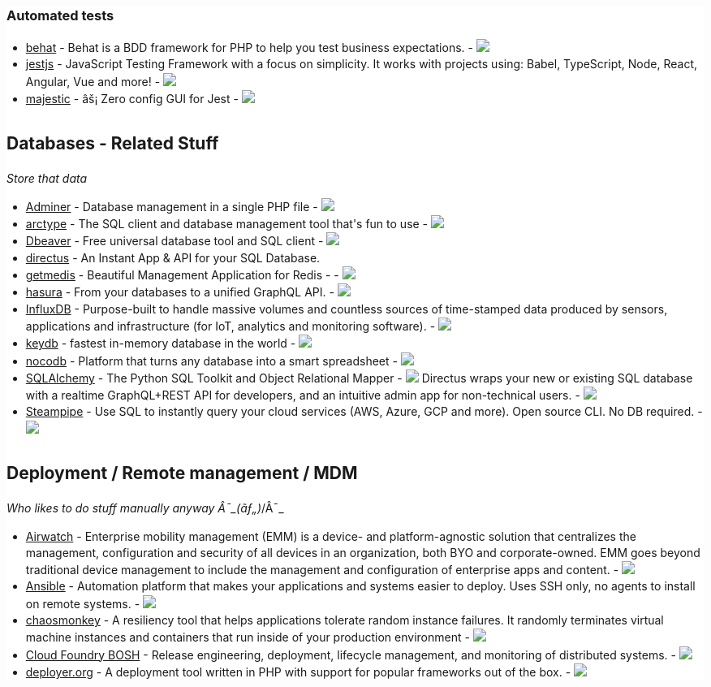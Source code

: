 ### Automated tests

- [behat](https://docs.behat.org/en/latest/) - Behat is a BDD framework for PHP to help you test business expectations. - [![](https://img.shields.io/badge/pricing-open--source-green)](#)
- [jestjs](https://jestjs.io/) - JavaScript Testing Framework with a focus on simplicity. It works with projects using: Babel, TypeScript, Node, React, Angular, Vue and more! - [![](https://img.shields.io/badge/pricing-open--source-green)](#)
- [majestic](https://github.com/Raathigesh/majestic) - âš¡ Zero config GUI for Jest - [![](https://img.shields.io/badge/pricing-open--source-green)](#)

## Databases - Related Stuff

_Store that data_

- [Adminer](https://www.adminer.org/#download) - Database management in a single PHP file - [![](https://img.shields.io/badge/pricing-open--source-green)](https://github.com/vrana/adminer/)
- [arctype](https://www.arctype.com/) - The SQL client and database management tool that's fun to use - [![](https://img.shields.io/badge/pricing-free-yellow)](#)
- [Dbeaver](http://dbeaver.io/) - Free universal database tool and SQL client - [![](https://img.shields.io/badge/pricing-open--source-green)](#)
- [directus](https://directus.io/) - An Instant App & API for your SQL Database.
- [getmedis](http://getmedis.com/) - Beautiful Management Application for Redis - - [![](https://img.shields.io/badge/pricing-open--source-green)](#)
- [hasura](https://hasura.io/) - From your databases to a unified GraphQL API. - [![](https://img.shields.io/badge/pricing-open--source-green)](#)
- [InfluxDB](https://www.influxdata.com/) - Purpose-built to handle massive volumes and countless sources of time-stamped data produced by sensors, applications and infrastructure (for IoT, analytics and monitoring software). - [![](https://img.shields.io/badge/pricing-free-yellow)](#)
- [keydb](https://keydb.dev/keydb-open-source/) - fastest in-memory database in the world - [![](https://img.shields.io/badge/pricing-open--source-green)](#)
- [nocodb](https://www.nocodb.com/) - Platform that turns any database into a smart spreadsheet - [![](https://img.shields.io/badge/pricing-open--source-green)](#)
- [SQLAlchemy](https://www.sqlalchemy.org/) - The Python SQL Toolkit and Object Relational Mapper - [![](https://img.shields.io/badge/pricing-open--source-green)](https://github.com/sqlalchemy/sqlalchemy/)
Directus wraps your new or existing SQL database with a realtime GraphQL+REST API for developers, and an intuitive admin app for non-technical users. - [![](https://img.shields.io/badge/pricing-free-yellow)](#)
- [Steampipe](https://steampipe.io/) - Use SQL to instantly query your cloud services (AWS, Azure, GCP and more). Open source CLI. No DB required. - [![](https://img.shields.io/badge/pricing-open--source-green)](#)

## Deployment / Remote management / MDM

_Who likes to do stuff manually anyway  Â¯\_(ãƒ„)_/Â¯_

- [Airwatch](https://www.air-watch.com/) - Enterprise mobility management (EMM) is a device- and platform-agnostic solution that centralizes the management, configuration and security of all devices in an organization, both BYO and corporate-owned. EMM goes beyond traditional device management to include the management and configuration of enterprise apps and content. - [![](https://img.shields.io/badge/pricing-commercial-orange)](#)
- [Ansible](https://github.com/ansible/ansible) - Automation platform that makes your applications and systems easier to deploy. Uses SSH only, no agents to install on remote systems. - [![](https://img.shields.io/badge/pricing-open--source-green)](#)
- [chaosmonkey](https://github.com/Netflix/chaosmonkey) - A resiliency tool that helps applications tolerate random instance failures. It randomly terminates virtual machine instances and containers that run inside of your production environment - [![](https://img.shields.io/badge/pricing-open--source-green)](#)
- [Cloud Foundry BOSH](https://github.com/cloudfoundry/bosh) - Release engineering, deployment, lifecycle management, and monitoring of distributed systems. - [![](https://img.shields.io/badge/pricing-open--source-green)](#)
- [deployer.org](https://deployer.org/) - A deployment tool written in PHP with support for popular frameworks out of the box. - [![](https://img.shields.io/badge/pricing-open--source-green)](#)